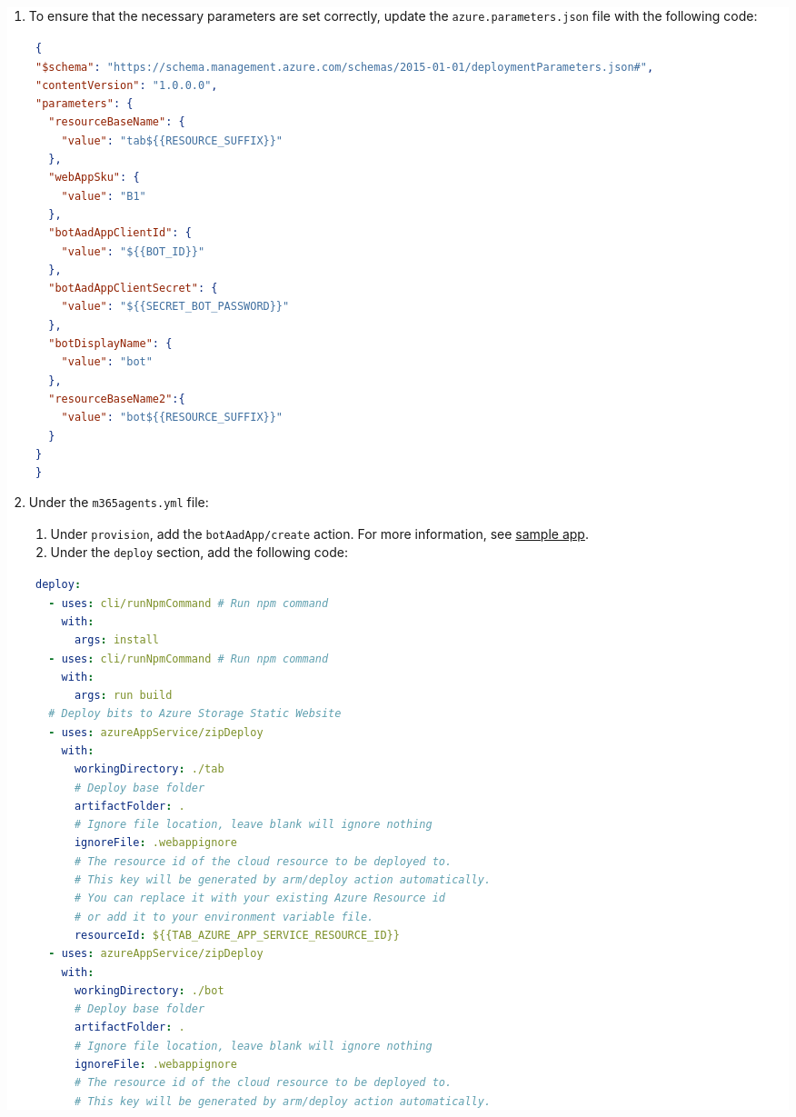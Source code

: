 1. To ensure that the necessary parameters are set correctly, update the `azure.parameters.json` file with the following code:

   ```json
    {
    "$schema": "https://schema.management.azure.com/schemas/2015-01-01/deploymentParameters.json#",
    "contentVersion": "1.0.0.0",
    "parameters": {
      "resourceBaseName": {
        "value": "tab${{RESOURCE_SUFFIX}}"
      },
      "webAppSku": {
        "value": "B1"
      },
      "botAadAppClientId": {
        "value": "${{BOT_ID}}"
      },
      "botAadAppClientSecret": {
        "value": "${{SECRET_BOT_PASSWORD}}"
      },
      "botDisplayName": {
        "value": "bot"
      },
      "resourceBaseName2":{
        "value": "bot${{RESOURCE_SUFFIX}}"
      }
    }
    }
   ```

1. Under the `m365agents.yml` file:
   1. Under `provision`, add the `botAadApp/create` action. For more information, see [sample app](https://github.com/OfficeDev/TeamsFx-Samples/tree/dev/hello-world-bot-with-tab/m365agents.yml).
   1. Under the `deploy` section, add the following code:

   ```yaml
    deploy:
      - uses: cli/runNpmCommand # Run npm command
        with:
          args: install
      - uses: cli/runNpmCommand # Run npm command
        with:
          args: run build
      # Deploy bits to Azure Storage Static Website
      - uses: azureAppService/zipDeploy
        with:
          workingDirectory: ./tab
          # Deploy base folder
          artifactFolder: .
          # Ignore file location, leave blank will ignore nothing
          ignoreFile: .webappignore
          # The resource id of the cloud resource to be deployed to.
          # This key will be generated by arm/deploy action automatically.
          # You can replace it with your existing Azure Resource id
          # or add it to your environment variable file.
          resourceId: ${{TAB_AZURE_APP_SERVICE_RESOURCE_ID}}
      - uses: azureAppService/zipDeploy
        with:
          workingDirectory: ./bot
          # Deploy base folder
          artifactFolder: .
          # Ignore file location, leave blank will ignore nothing
          ignoreFile: .webappignore
          # The resource id of the cloud resource to be deployed to.
          # This key will be generated by arm/deploy action automatically.
   ```